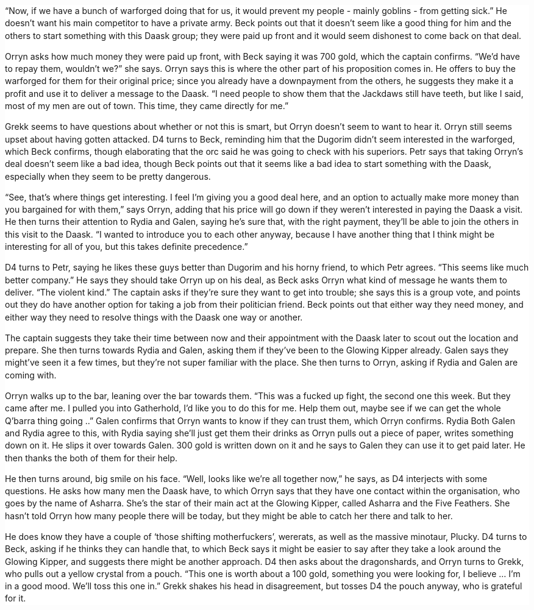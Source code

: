“Now, if we have a bunch of warforged doing that for us, it would prevent my people - mainly goblins - from getting sick.” He doesn’t want his main competitor to have a private army. Beck points out that it doesn’t seem like a good thing for him and the others to start something with this Daask group; they were paid up front and it would seem dishonest to come back on that deal.

Orryn asks how much money they were paid up front, with Beck saying it was 700 gold, which the captain confirms. “We’d have to repay them, wouldn’t we?” she says. Orryn says this is where the other part of his proposition comes in. He offers to buy the warforged for them for their original price; since you already have a downpayment from the others, he suggests they make it a profit and use it to deliver a message to the Daask. “I need people to show them that the Jackdaws still have teeth, but like I said, most of my men are out of town. This time, they came directly for me.”

Grekk seems to have questions about whether or not this is smart, but Orryn doesn’t seem to want to hear it. Orryn still seems upset about having gotten attacked. D4 turns to Beck, reminding him that the Dugorim didn’t seem interested in the warforged, which Beck confirms, though elaborating that the orc said he was going to check with his superiors. Petr says that taking Orryn’s deal doesn’t seem like a bad idea, though Beck points out that it seems like a bad idea to start something with the Daask, especially when they seem to be pretty dangerous.

“See, that’s where things get interesting. I feel I’m giving you a good deal here, and an option to actually make more money than you bargained for with them,” says Orryn, adding that his price will go down if they weren’t interested in paying the Daask a visit. He then turns their attention to Rydia and Galen, saying he’s sure that, with the right payment, they’ll be able to join the others in this visit to the Daask. “I wanted to introduce you to each other anyway, because I have another thing that I think might be interesting for all of you, but this takes definite precedence.”

D4 turns to Petr, saying he likes these guys better than Dugorim and his horny friend, to which Petr agrees. “This seems like much better company.” He says they should take Orryn up on his deal, as Beck asks Orryn what kind of message he wants them to deliver. “The violent kind.” The captain asks if they’re sure they want to get into trouble; she says this is a group vote, and points out they do have another option for taking a job from their politician friend. Beck points out that either way they need money, and either way they need to resolve things with the Daask one way or another.

The captain suggests they take their time between now and their appointment with the Daask later to scout out the location and prepare. She then turns towards Rydia and Galen, asking them if they’ve been to the Glowing Kipper already. Galen says they might’ve seen it a few times, but they’re not super familiar with the place. She then turns to Orryn, asking if Rydia and Galen are coming with.

Orryn walks up to the bar, leaning over the bar towards them. “This was a fucked up fight, the second one this week. But they came after me. I pulled you into Gatherhold, I’d like you to do this for me. Help them out, maybe see if we can get the whole Q’barra thing going ..” Galen confirms that Orryn wants to know if they can trust them, which Orryn confirms. Rydia Both Galen and Rydia agree to this, with Rydia saying she’ll just get them their drinks as Orryn pulls out a piece of paper, writes something down on it. He slips it over towards Galen. 300 gold is written down on it and he says to Galen they can use it to get paid later. He then thanks the both of them for their help.

He then turns around, big smile on his face. “Well, looks like we’re all together now,” he says, as D4 interjects with some questions. He asks how many men the Daask have, to which Orryn says that they have one contact within the organisation, who goes by the name of Asharra. She’s the star of their main act at the Glowing Kipper, called Asharra and the Five Feathers. She hasn’t told Orryn how many people there will be today, but they might be able to catch her there and talk to her.

He does know they have a couple of ‘those shifting motherfuckers’, wererats, as well as the massive minotaur, Plucky. D4 turns to Beck, asking if he thinks they can handle that, to which Beck says it might be easier to say after they take a look around the Glowing Kipper, and suggests there might be another approach. D4 then asks about the dragonshards, and Orryn turns to Grekk, who pulls out a yellow crystal from a pouch. “This one is worth about a 100 gold, something you were looking for, I believe … I’m in a good mood. We’ll toss this one in.” Grekk shakes his head in disagreement, but tosses D4 the pouch anyway, who is grateful for it.
